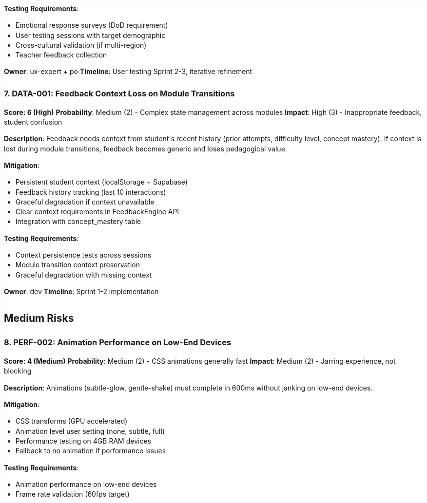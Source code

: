 **Testing Requirements**:
- Emotional response surveys (DoD requirement)
- User testing sessions with target demographic
- Cross-cultural validation (if multi-region)
- Teacher feedback collection

**Owner**: ux-expert + po
**Timeline**: User testing Sprint 2-3, iterative refinement

### 7. DATA-001: Feedback Context Loss on Module Transitions

**Score: 6 (High)**
**Probability**: Medium (2) - Complex state management across modules
**Impact**: High (3) - Inappropriate feedback, student confusion

**Description**: Feedback needs context from student's recent history (prior attempts, difficulty level, concept mastery). If context is lost during module transitions, feedback becomes generic and loses pedagogical value.

**Mitigation**:
- Persistent student context (localStorage + Supabase)
- Feedback history tracking (last 10 interactions)
- Graceful degradation if context unavailable
- Clear context requirements in FeedbackEngine API
- Integration with concept_mastery table

**Testing Requirements**:
- Context persistence tests across sessions
- Module transition context preservation
- Graceful degradation with missing context

**Owner**: dev
**Timeline**: Sprint 1-2 implementation

## Medium Risks

### 8. PERF-002: Animation Performance on Low-End Devices

**Score: 4 (Medium)**
**Probability**: Medium (2) - CSS animations generally fast
**Impact**: Medium (2) - Jarring experience, not blocking

**Description**: Animations (subtle-glow, gentle-shake) must complete in 600ms without janking on low-end devices.

**Mitigation**:
- CSS transforms (GPU accelerated)
- Animation level user setting (none, subtle, full)
- Performance testing on 4GB RAM devices
- Fallback to no animation if performance issues

**Testing Requirements**:
- Animation performance on low-end devices
- Frame rate validation (60fps target)
